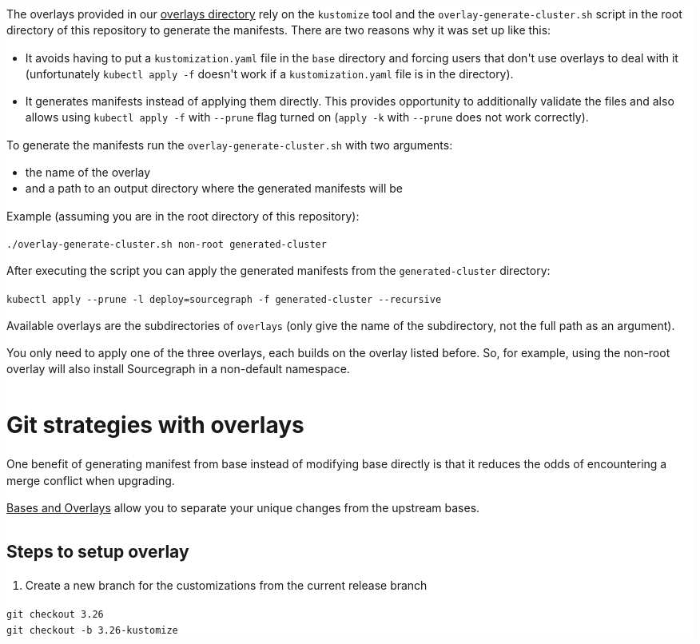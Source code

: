 The overlays provided in our [overlays directory](https://github.com/sourcegraph/deploy-sourcegraph/tree/master/overlays) rely on the `kustomize` tool and the `overlay-generate-cluster.sh` script in the
root directory of this repository to generate the manifests. There are two reasons why it was set up like this:

- It avoids having to put a `kustomization.yaml` file in the `base` directory and forcing users that don't use overlays
  to deal with it (unfortunately `kubectl apply -f` doesn't work if a `kustomization.yaml` file is in the directory).

- It generates manifests instead of applying them directly. This provides opportunity to additionally validate the files
  and also allows using `kubectl apply -f` with `--prune` flag turned on (`apply -k` with `--prune` does not work correctly).

To generate the manifests run the `overlay-generate-cluster.sh` with two arguments: 
- the name of the overlay
- and a path to an output directory where the generated manifests will be

Example (assuming you are in the root directory of this repository):

```shell script
./overlay-generate-cluster.sh non-root generated-cluster
```

After executing the script you can apply the generated manifests from the `generated-cluster` directory:

```shell script
kubectl apply --prune -l deploy=sourcegraph -f generated-cluster --recursive
```

Available overlays are the subdirectories of `overlays` (only give the name of the subdirectory, not the full path as an argument).

You only need to apply one of the three overlays, each builds on the overlay listed before. So, for example, using the non-root overlay will also install Sourcegraph in a non-default namespace.


# Git strategies with overlays

One benefit of generating manifest from base instead of modifying base directly is that it reduces the odds of encountering a merge conflict when upgrading.

[Bases and Overlays](https://kubernetes.io/docs/tasks/manage-kubernetes-objects/kustomization/#bases-and-overlays) allow you to separate your unique changes from the upstream bases. 


## Steps to setup overlay

1. Create a new branch for the customizations from the current release branch

  ```
  git checkout 3.26
  git checkout -b 3.26-kustomize   
  ```
  